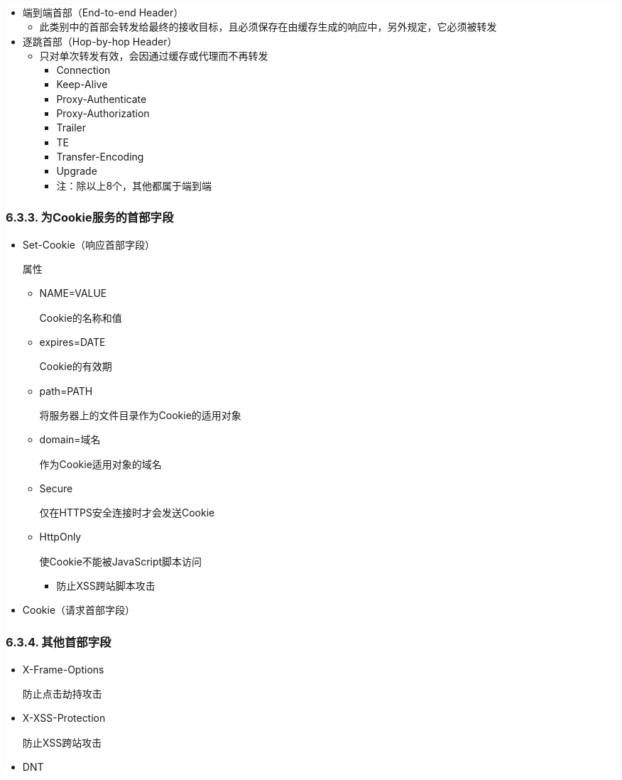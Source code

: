 * 端到端首部（End-to-end Header）
  * 此类别中的首部会转发给最终的接收目标，且必须保存在由缓存生成的响应中，另外规定，它必须被转发
* 逐跳首部（Hop-by-hop Header）
  * 只对单次转发有效，会因通过缓存或代理而不再转发
    * Connection
    * Keep-Alive
    * Proxy-Authenticate
    * Proxy-Authorization
    * Trailer
    * TE
    * Transfer-Encoding
    * Upgrade
    * 注：除以上8个，其他都属于端到端

### 6.3.3. 为Cookie服务的首部字段

* Set-Cookie（响应首部字段）

  属性

  * NAME=VALUE

    Cookie的名称和值

  * expires=DATE

    Cookie的有效期

  * path=PATH

    将服务器上的文件目录作为Cookie的适用对象

  * domain=域名

    作为Cookie适用对象的域名

  * Secure

    仅在HTTPS安全连接时才会发送Cookie

  * HttpOnly

    使Cookie不能被JavaScript脚本访问

    * 防止XSS跨站脚本攻击

* Cookie（请求首部字段）

    

### 6.3.4. 其他首部字段

* X-Frame-Options

  防止点击劫持攻击

* X-XSS-Protection

  防止XSS跨站攻击

* DNT
